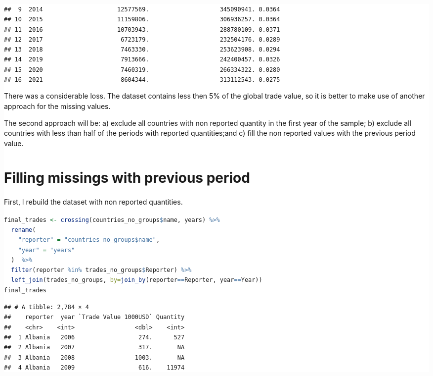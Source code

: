     ##  9  2014                     12577569.                    345090941. 0.0364
    ## 10  2015                     11159806.                    306936257. 0.0364
    ## 11  2016                     10703943.                    288780109. 0.0371
    ## 12  2017                      6723179.                    232504176. 0.0289
    ## 13  2018                      7463330.                    253623908. 0.0294
    ## 14  2019                      7913666.                    242400457. 0.0326
    ## 15  2020                      7460319.                    266334322. 0.0280
    ## 16  2021                      8604344.                    313112543. 0.0275

There was a considerable loss. The dataset contains less then 5% of the
global trade value, so it is better to make use of another approach for
the missing values.

The second approach will be: a) exclude all countries with non reported
quantity in the first year of the sample; b) exclude all countries with
less than half of the periods with reported quantities;and c) fill the
non reported values with the previous period value.

# Filling missings with previous period

First, I rebuild the dataset with non reported quantities.

``` r
final_trades <- crossing(countries_no_groups$name, years) %>%
  rename(
    "reporter" = "countries_no_groups$name",
    "year" = "years"
  )  %>%
  filter(reporter %in% trades_no_groups$Reporter) %>%
  left_join(trades_no_groups, by=join_by(reporter==Reporter, year==Year))
final_trades
```

    ## # A tibble: 2,784 × 4
    ##    reporter  year `Trade Value 1000USD` Quantity
    ##    <chr>    <int>                 <dbl>    <int>
    ##  1 Albania   2006                  274.      527
    ##  2 Albania   2007                  317.       NA
    ##  3 Albania   2008                 1003.       NA
    ##  4 Albania   2009                  616.    11974